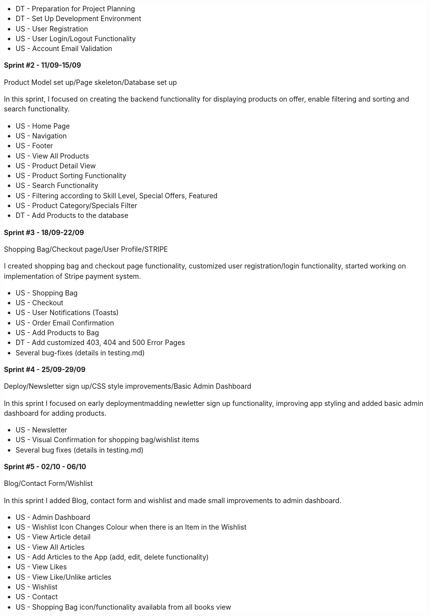 - DT - Preparation for Project Planning
- DT - Set Up Development Environment
- US - User Registration
- US - User Login/Logout Functionality
- US - Account Email Validation

**Sprint #2 - 11/09-15/09**

Product Model set up/Page skeleton/Database set up

In this sprint, I focused on creating the backend functionality for displaying products on offer, enable filtering and sorting and search functionality.

- US - Home Page
- US - Navigation
- US - Footer
- US - View All Products
- US - Product Detail View
- US - Product Sorting Functionality
- US - Search Functionality
- US - Filtering according to Skill Level, Special Offers, Featured
- US - Product Category/Specials Filter
- DT - Add Products to the database

**Sprint #3 - 18/09-22/09**

Shopping Bag/Checkout page/User Profile/STRIPE

I created shopping bag and checkout page functionality, customized user registration/login functionality, started working on implementation of Stripe payment system.

- US - Shopping Bag
- US - Checkout
- US - User Notifications (Toasts)
- US - Order Email Confirmation
- US - Add Products to Bag
- DT - Add customized 403, 404 and 500 Error Pages
- Several bug-fixes (details in testing.md)

**Sprint #4 - 25/09-29/09**

Deploy/Newsletter sign up/CSS style improvements/Basic Admin Dashboard

In this sprint I focused on early deploymentmadding newletter sign up functionality, improving app styling and added basic admin dashboard for adding products.

- US - Newsletter
- US - Visual Confirmation for shopping bag/wishlist items
- Several bug fixes (details in testing.md)

**Sprint #5 - 02/10 - 06/10**

Blog/Contact Form/Wishlist

In this sprint I added Blog, contact form and wishlist and made small improvements to admin dashboard.

- US - Admin Dashboard
- US - Wishlist Icon Changes Colour when there is an Item in the Wishlist
- US - View Article detail
- US - View All Articles
- US - Add Articles to the App (add, edit, delete functionality)
- US - View Likes
- US - View Like/Unlike articles
- US - Wishlist
- US - Contact
- US - Shopping Bag icon/functionality availabla from all books view
